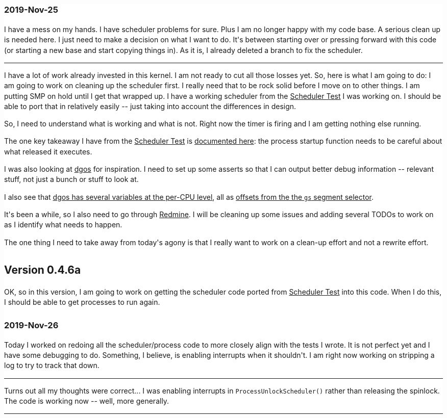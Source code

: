 ### 2019-Nov-25

I have a mess on my hands.  I have scheduler problems for sure.  Plus I am no longer happy with my code base.  A serious clean up is needed here.  I just need to make a decision on what I want to do.  It's between starting over or pressing forward with this code (or starting a new base and start copying things in).  As it is, I already deleted a branch to fix the scheduler.

---

I have a lot of work already invested in this kernel.  I am not ready to cut all those losses yet.  So, here is what I am going to do: I am going to work on cleaning up the scheduler first.  I really need that to be rock solid before I move on to other things.  I am putting SMP on hold until I get that wrapped up.  I have a working scheduler from the [Scheduler Test](https://github.com/eryjus/scheduler) I was working on.  I should be able to port that in relatively easily -- just taking into account the differences in design.

So, I need to understand what is working and what is not.  Right now the timer is firing and I am getting nothing else running.

The one key takeaway I have from the [Scheduler Test](https://github.com/eryjus/scheduler) is [documented here](https://github.com/eryjus/scheduler/blob/master/JOURNAL.md#2019-nov-24): the process startup function needs to be careful about what released it executes.

I was also looking at [dgos](https://github.com/doug65536/dgos/blob/86f017083f34fa7aef22811e39bbd207929d116b/kernel/lib/assert.h#L9) for inspiration.  I need to set up some asserts so that I can output better debug information -- relevant stuff, not just a bunch or stuff to look at.

I also see that [dgos has several variables at the per-CPU level](https://github.com/doug65536/dgos/blob/6a9de3e23d85bd7582a971b56671b1a37fd78312/kernel/arch/x86_64/cpu/asm_constants.h#L5), all as [offsets from the the `gs` segment selector](https://github.com/doug65536/dgos/blob/49fbb798e2dbb445f610447e4101334911123b59/kernel/arch/x86_64/cpu/segrw.h#L4).

It's been a while, so I also need to go through [Redmine](http://eryjus.ddns.net:3000/projects/century-os/issues).  I will be cleaning up some issues and adding several TODOs to work on as I identify what needs to happen.

The one thing I need to take away from today's agony is that I really want to work on a clean-up effort and not a rewrite effort.

## Version 0.4.6a

OK, so in this version, I am going to work on getting the scheduler code ported from [Scheduler Test](https://github.com/eryjus/scheduler) into this code.  When I do this, I should be able to get processes to run again.

### 2019-Nov-26

Today I worked on redoing all the scheduler/process code to more closely align with the tests I wrote.  It is not perfect yet and I have some debugging to do.  Something, I believe, is enabling interrupts when it shouldn't.  I am right now working on stripping a log to try to track that down.

---

Turns out all my thoughts were correct...  I was enabling interrupts in `ProcessUnlockScheduler()` rather than releasing the spinlock.  The code is working now -- well, more generally.

---